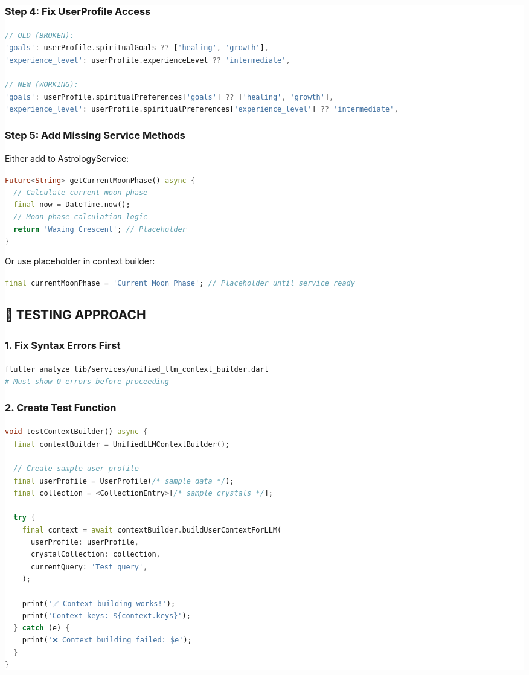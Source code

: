 ### Step 4: Fix UserProfile Access
```dart
// OLD (BROKEN):
'goals': userProfile.spiritualGoals ?? ['healing', 'growth'],
'experience_level': userProfile.experienceLevel ?? 'intermediate',

// NEW (WORKING):
'goals': userProfile.spiritualPreferences['goals'] ?? ['healing', 'growth'],
'experience_level': userProfile.spiritualPreferences['experience_level'] ?? 'intermediate',
```

### Step 5: Add Missing Service Methods
Either add to AstrologyService:
```dart
Future<String> getCurrentMoonPhase() async {
  // Calculate current moon phase
  final now = DateTime.now();
  // Moon phase calculation logic
  return 'Waxing Crescent'; // Placeholder
}
```

Or use placeholder in context builder:
```dart
final currentMoonPhase = 'Current Moon Phase'; // Placeholder until service ready
```

## 🧪 TESTING APPROACH

### 1. Fix Syntax Errors First
```bash
flutter analyze lib/services/unified_llm_context_builder.dart
# Must show 0 errors before proceeding
```

### 2. Create Test Function
```dart
void testContextBuilder() async {
  final contextBuilder = UnifiedLLMContextBuilder();
  
  // Create sample user profile
  final userProfile = UserProfile(/* sample data */);
  final collection = <CollectionEntry>[/* sample crystals */];
  
  try {
    final context = await contextBuilder.buildUserContextForLLM(
      userProfile: userProfile,
      crystalCollection: collection,
      currentQuery: 'Test query',
    );
    
    print('✅ Context building works!');
    print('Context keys: ${context.keys}');
  } catch (e) {
    print('❌ Context building failed: $e');
  }
}
```
